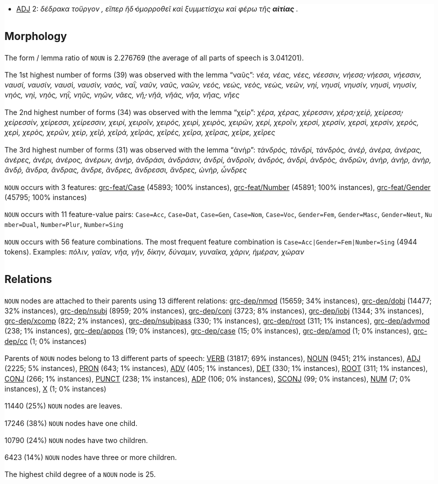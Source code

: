   * [ADJ]() 2: _δέδρακα τοὔργον , εἴπερ ἥδ̓ ὁμορροθεῖ καὶ ξυμμετίσχω καὶ φέρω τῆς <b>αἰτίας</b> ._

## Morphology

The form / lemma ratio of `NOUN` is 2.276769 (the average of all parts of speech is 3.041201).

The 1st highest number of forms (39) was observed with the lemma “ναῦς”: _νέα, νέας, νέες, νέεσσιν, νήεσσ̓, νήεσσι, νήεσσιν, ναυσί, ναυσίν, ναυσὶ, ναυσὶν, ναὸς, ναῒ, ναῦν, ναῦς, ναῶν, νεός, νεώς, νεὸς, νεὼς, νεῶν, νηί, νηυσί, νηυσίν, νηυσὶ, νηυσὶν, νηός, νηὶ, νηὸς, νηῒ, νηῦς, νηῶν, νᾶες, νῆ̓, νῆά, νῆάς, νῆα, νῆας, νῆες_

The 2nd highest number of forms (34) was observed with the lemma “χείρ”: _χέρα, χέρας, χέρεσσιν, χέρσ̓, χείῤ, χείρεσσ̓, χείρεσσίν, χείρεσσι, χείρεσσιν, χειρί, χειροῖν, χειρός, χειρὶ, χειρὸς, χειρῶν, χερί, χεροῖν, χερσί, χερσίν, χερσὶ, χερσὶν, χερός, χερὶ, χερὸς, χερῶν, χεὶρ, χεῖῤ, χεῖρά, χεῖράς, χεῖρές, χεῖρα, χεῖρας, χεῖρε, χεῖρες_

The 3rd highest number of forms (31) was observed with the lemma “ἀνήρ”: _τἀνδρός, τἀνδρὶ, τἀνδρὸς, ἀνέῤ, ἀνέρα, ἀνέρας, ἀνέρες, ἀνέρι, ἀνέρος, ἀνέρων, ἀνήρ, ἀνδράσι, ἀνδράσιν, ἀνδρί, ἀνδροῖν, ἀνδρός, ἀνδρὶ, ἀνδρὸς, ἀνδρῶν, ἀνὴρ, ἁνήρ, ἁνὴρ, ἄνδῤ, ἄνδρα, ἄνδρας, ἄνδρε, ἄνδρες, ἄνδρεσσι, ἅνδρες, ὡνὴρ, ὦνδρες_

`NOUN` occurs with 3 features: [grc-feat/Case]() (45893; 100% instances), [grc-feat/Number]() (45891; 100% instances), [grc-feat/Gender]() (45795; 100% instances)

`NOUN` occurs with 11 feature-value pairs: `Case=Acc`, `Case=Dat`, `Case=Gen`, `Case=Nom`, `Case=Voc`, `Gender=Fem`, `Gender=Masc`, `Gender=Neut`, `Number=Dual`, `Number=Plur`, `Number=Sing`

`NOUN` occurs with 56 feature combinations.
The most frequent feature combination is `Case=Acc|Gender=Fem|Number=Sing` (4944 tokens).
Examples: _πόλιν, γαῖαν, νῆα, γῆν, δίκην, δύναμιν, γυναῖκα, χάριν, ἡμέραν, χώραν_


## Relations

`NOUN` nodes are attached to their parents using 13 different relations: [grc-dep/nmod]() (15659; 34% instances), [grc-dep/dobj]() (14477; 32% instances), [grc-dep/nsubj]() (8959; 20% instances), [grc-dep/conj]() (3723; 8% instances), [grc-dep/iobj]() (1344; 3% instances), [grc-dep/xcomp]() (822; 2% instances), [grc-dep/nsubjpass]() (330; 1% instances), [grc-dep/root]() (311; 1% instances), [grc-dep/advmod]() (238; 1% instances), [grc-dep/appos]() (19; 0% instances), [grc-dep/case]() (15; 0% instances), [grc-dep/amod]() (1; 0% instances), [grc-dep/cc]() (1; 0% instances)

Parents of `NOUN` nodes belong to 13 different parts of speech: [VERB]() (31817; 69% instances), [NOUN]() (9451; 21% instances), [ADJ]() (2225; 5% instances), [PRON]() (643; 1% instances), [ADV]() (405; 1% instances), [DET]() (330; 1% instances), [ROOT]() (311; 1% instances), [CONJ]() (266; 1% instances), [PUNCT]() (238; 1% instances), [ADP]() (106; 0% instances), [SCONJ]() (99; 0% instances), [NUM]() (7; 0% instances), [X]() (1; 0% instances)

11440 (25%) `NOUN` nodes are leaves.

17246 (38%) `NOUN` nodes have one child.

10790 (24%) `NOUN` nodes have two children.

6423 (14%) `NOUN` nodes have three or more children.

The highest child degree of a `NOUN` node is 25.
